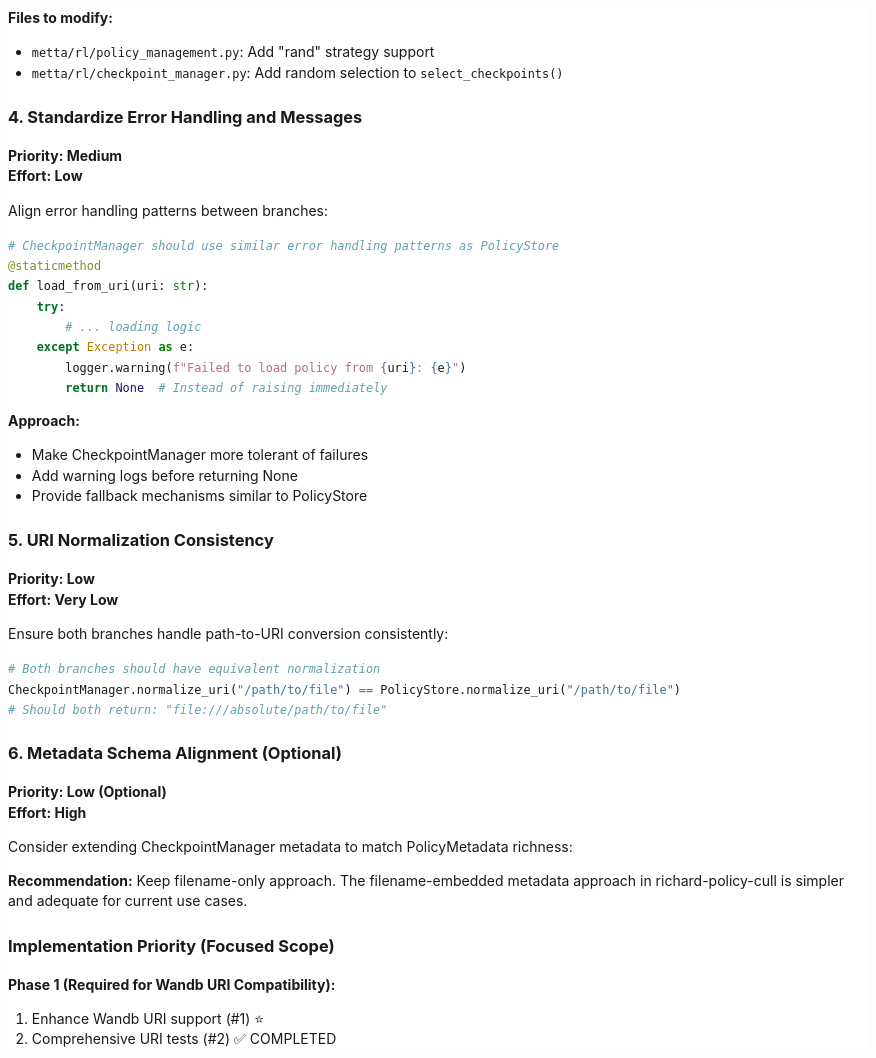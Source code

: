 ```python
```

**Files to modify:**
- `metta/rl/policy_management.py`: Add "rand" strategy support
- `metta/rl/checkpoint_manager.py`: Add random selection to `select_checkpoints()`

### 4. Standardize Error Handling and Messages

**Priority: Medium**  
**Effort: Low**

Align error handling patterns between branches:

```python
# CheckpointManager should use similar error handling patterns as PolicyStore
@staticmethod
def load_from_uri(uri: str):
    try:
        # ... loading logic
    except Exception as e:
        logger.warning(f"Failed to load policy from {uri}: {e}")
        return None  # Instead of raising immediately
```

**Approach:**
- Make CheckpointManager more tolerant of failures
- Add warning logs before returning None
- Provide fallback mechanisms similar to PolicyStore

### 5. URI Normalization Consistency

**Priority: Low**  
**Effort: Very Low**

Ensure both branches handle path-to-URI conversion consistently:

```python
# Both branches should have equivalent normalization
CheckpointManager.normalize_uri("/path/to/file") == PolicyStore.normalize_uri("/path/to/file")
# Should both return: "file:///absolute/path/to/file"
```

### 6. Metadata Schema Alignment (Optional)

**Priority: Low (Optional)**  
**Effort: High**

Consider extending CheckpointManager metadata to match PolicyMetadata richness:

**Recommendation:** Keep filename-only approach. The filename-embedded metadata approach in richard-policy-cull is simpler and adequate for current use cases.

### Implementation Priority (Focused Scope)

**Phase 1 (Required for Wandb URI Compatibility):**
1. Enhance Wandb URI support (#1) ⭐
2. Comprehensive URI tests (#2) ✅ COMPLETED
